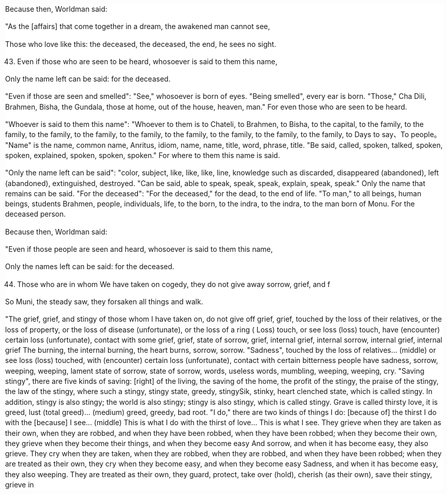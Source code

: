 Because then, Worldman said:

"As the [affairs] that come together in a dream, the awakened man cannot see,

Those who love like this: the deceased, the deceased, the end, he sees no sight.

43. Even if those who are seen to be heard, whosoever is said to them this name,

Only the name left can be said: for the deceased.

"Even if those are seen and smelled": "See," whosoever is born of eyes. "Being
smelled", every ear is born. "Those," Cha Dili, Brahmen, Bisha, the Gundala,
those at home, out of the house, heaven, man." For even those who are seen to be
heard.

"Whoever is said to them this name": "Whoever to them is to Chateli, to Brahmen,
to Bisha, to the capital, to the family, to the family, to the family, to the
family, to the family, to the family, to the family, to the family, to the
family, to Days to say、To people。 "Name" is the name, common name, Anritus,
idiom, name, name, title, word, phrase, title. "Be said, called, spoken, talked,
spoken, spoken, explained, spoken, spoken, spoken." For where to them this name
is said.

"Only the name left can be said": "color, subject, like, like, like, line,
knowledge such as discarded, disappeared (abandoned), left (abandoned),
extinguished, destroyed. "Can be said, able to speak, speak, speak, explain,
speak, speak." Only the name that remains can be said. "For the deceased": "For
the deceased," for the dead, to the end of life. "To man," to all beings, human
beings, students Brahmen, people, individuals, life, to the born, to the indra,
to the indra, to the man born of Monu. For the deceased person.

Because then, Worldman said:

"Even if those people are seen and heard, whosoever is said to them this name,

Only the names left can be said: for the deceased.

44. Those who are in whom We have taken on cogedy, they do not give away sorrow,
    grief, and f

So Muni, the steady saw, they forsaken all things and walk.

"The grief, grief, and stingy of those whom I have taken on, do not give off
grief, grief, touched by the loss of their relatives, or the loss of property,
or the loss of disease (unfortunate), or the loss of a ring ( Loss) touch, or
see loss (loss) touch, have (encounter) certain loss (unfortunate), contact with
some grief, grief, state of sorrow, grief, internal grief, internal sorrow,
internal grief, internal grief The burning, the internal burning, the heart
burns, sorrow, sorrow. "Sadness", touched by the loss of relatives... (middle)
or see loss (loss) touched, with (encounter) certain loss (unfortunate), contact
with certain bitterness people have sadness, sorrow, weeping, weeping, lament
state of sorrow, state of sorrow, words, useless words, mumbling, weeping,
weeping, cry. "Saving stingy", there are five kinds of saving: [right] of the
living, the saving of the home, the profit of the stingy, the praise of the
stingy, the law of the stingy, where such a stingy, stingy state, greedy,
stingySik, stinky, heart clenched state, which is called stingy. In addition,
stingy is also stingy; the world is also stingy; stingy is also stingy, which is
called stingy. Grave is called thirsty love, it is greed, lust (total greed)...
(medium) greed, greedy, bad root. "I do," there are two kinds of things I do:
[because of] the thirst I do with the [because] I see... (middle) This is what I
do with the thirst of love... This is what I see. They grieve when they are
taken as their own, when they are robbed, and when they have been robbed, when
they have been robbed; when they become their own, they grieve when they become
their things, and when they become easy And sorrow, and when it has become easy,
they also grieve. They cry when they are taken, when they are robbed, when they
are robbed, and when they have been robbed; when they are treated as their own,
they cry when they become easy, and when they become easy Sadness, and when it
has become easy, they also weeping. They are treated as their own, they guard,
protect, take over (hold), cherish (as their own), save their stingy, grieve in